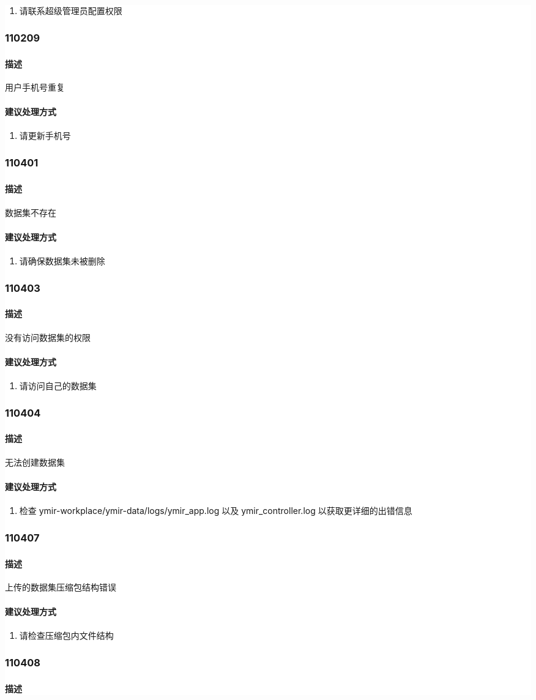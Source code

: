 1. 请联系超级管理员配置权限

### 110209

#### 描述

用户手机号重复

#### 建议处理方式

1. 请更新手机号

### 110401

#### 描述

数据集不存在

#### 建议处理方式

1. 请确保数据集未被删除

### 110403

#### 描述

没有访问数据集的权限

#### 建议处理方式

1. 请访问自己的数据集

### 110404

#### 描述

无法创建数据集

#### 建议处理方式

1. 检查 ymir-workplace/ymir-data/logs/ymir_app.log 以及 ymir_controller.log 以获取更详细的出错信息

### 110407

#### 描述

上传的数据集压缩包结构错误

#### 建议处理方式

1. 请检查压缩包内文件结构

### 110408

#### 描述
